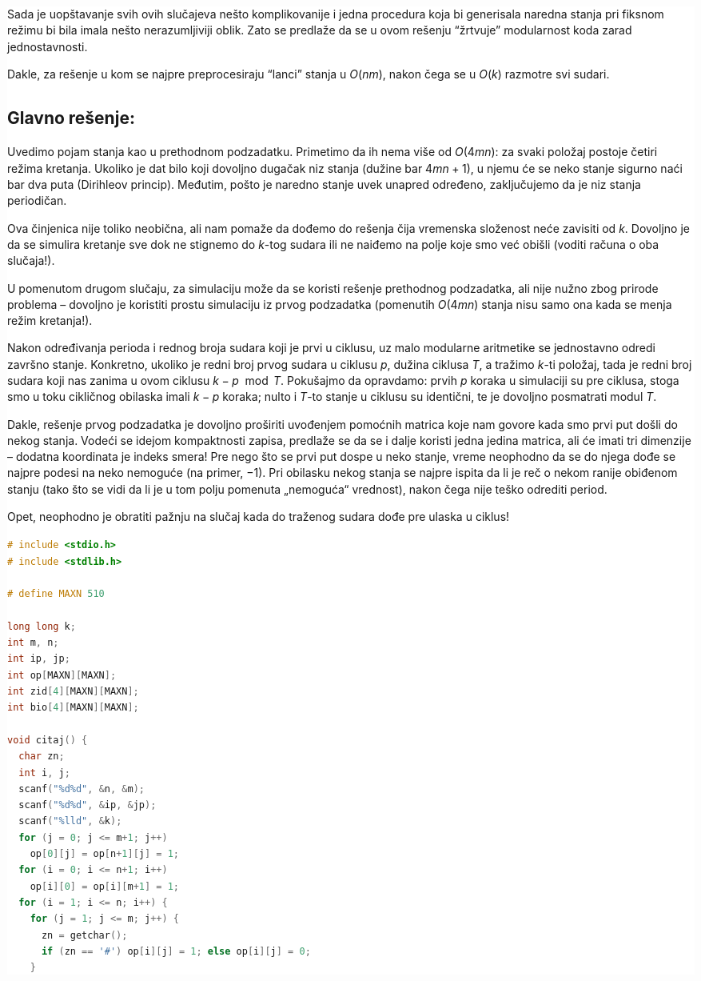 Sada je uopštavanje svih ovih slučajeva nešto komplikovanije i jedna procedura koja bi generisala naredna stanja pri fiksnom režimu bi bila imala nešto nerazumljiviji oblik. Zato se predlaže da se u ovom rešenju “žrtvuje” modularnost koda zarad jednostavnosti.

Dakle, za rešenje u kom se najpre preprocesiraju “lanci” stanja u $O(nm)$, nakon čega se u $O(k)$ razmotre svi sudari.

## Glavno rešenje:
Uvedimo pojam stanja kao u prethodnom podzadatku. Primetimo da ih nema više od $O(4mn)$: za svaki položaj postoje četiri režima kretanja. Ukoliko je dat bilo koji dovoljno dugačak niz stanja (dužine bar $4mn+1$), u njemu će se neko stanje sigurno naći bar dva puta (Dirihleov princip). Međutim, pošto je naredno stanje uvek unapred određeno, zaključujemo da je niz stanja periodičan.

Ova činjenica nije toliko neobična, ali nam pomaže da dođemo do rešenja čija vremenska složenost neće zavisiti od $k$. Dovoljno je da se simulira kretanje sve dok ne stignemo do $k$-tog sudara ili ne naiđemo na polje koje smo već obišli (voditi računa o oba slučaja!).

U pomenutom drugom slučaju, za simulaciju može da se koristi rešenje prethodnog podzadatka, ali nije nužno zbog prirode problema – dovoljno je koristiti prostu simulaciju iz prvog podzadatka (pomenutih $O(4mn)$ stanja nisu samo ona kada se menja režim kretanja!).

Nakon određivanja perioda i rednog broja sudara koji je prvi u ciklusu, uz malo modularne aritmetike se jednostavno odredi završno stanje. Konkretno, ukoliko je redni broj prvog sudara u ciklusu $p$, dužina ciklusa $T$, a tražimo $k$-ti položaj, tada je redni broj sudara koji nas zanima u ovom ciklusu $k-p \mod T$. Pokušajmo da opravdamo: prvih $p$ koraka u simulaciji su pre ciklusa, stoga smo u toku cikličnog obilaska imali $k-p$ koraka; nulto i $T$-to stanje u ciklusu su identični, te je dovoljno posmatrati modul $T$.

Dakle, rešenje prvog podzadatka je dovoljno proširiti uvođenjem pomoćnih matrica koje nam govore kada smo prvi put došli do nekog stanja. Vodeći se idejom kompaktnosti zapisa, predlaže se da se i dalje koristi jedna jedina matrica, ali će imati tri dimenzije – dodatna koordinata je indeks smera! Pre nego što se prvi put dospe u neko stanje, vreme neophodno da se do njega dođe se najpre podesi na neko nemoguće (na primer, $-1$). Pri obilasku nekog stanja se najpre ispita da li je reč o nekom ranije obiđenom stanju (tako što se vidi da li je u tom polju pomenuta „nemoguća“ vrednost), nakon čega nije teško odrediti period.

Opet, neophodno je obratiti pažnju na slučaj kada do traženog sudara dođe pre ulaska u ciklus!

``` cpp title="03_sudari.cpp" linenums="1"
# include <stdio.h>
# include <stdlib.h>

# define MAXN 510

long long k;
int m, n;
int ip, jp;
int op[MAXN][MAXN];
int zid[4][MAXN][MAXN];
int bio[4][MAXN][MAXN];

void citaj() {
  char zn;
  int i, j;
  scanf("%d%d", &n, &m);
  scanf("%d%d", &ip, &jp);
  scanf("%lld", &k);
  for (j = 0; j <= m+1; j++) 
    op[0][j] = op[n+1][j] = 1;
  for (i = 0; i <= n+1; i++) 
    op[i][0] = op[i][m+1] = 1;
  for (i = 1; i <= n; i++) {
    for (j = 1; j <= m; j++) {
      zn = getchar();
      if (zn == '#') op[i][j] = 1; else op[i][j] = 0;
    }
```